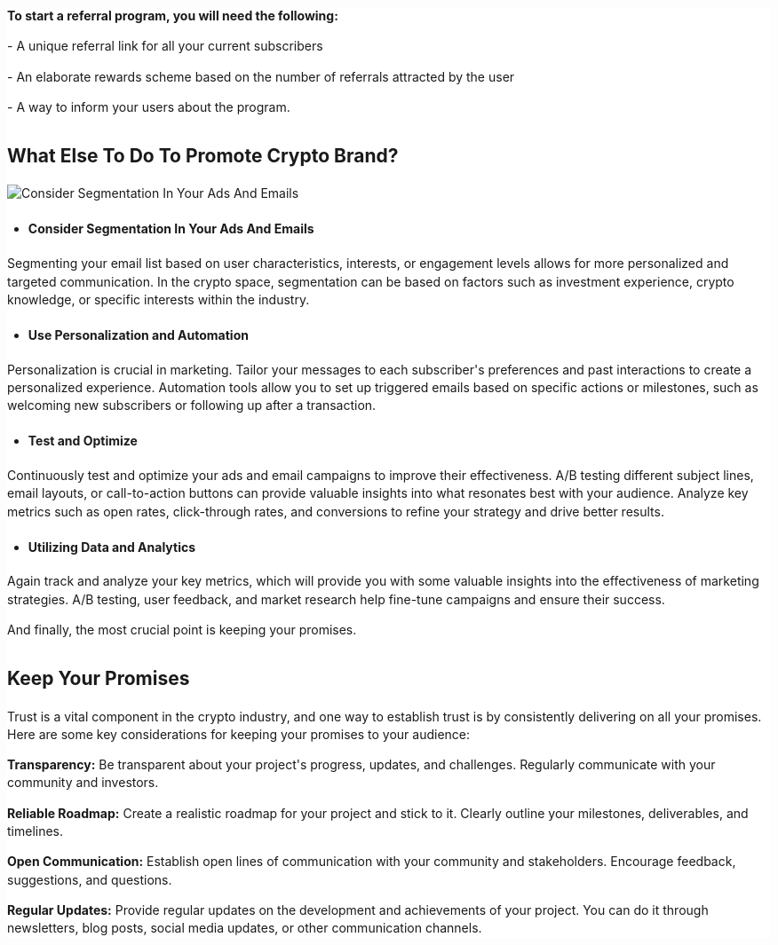 **To start a referral program, you will need the following:**

\- A unique referral link for all your current subscribers

\- An elaborate rewards scheme based on the number of referrals attracted by the user

\- A way to inform your users about the program.

## What Else To Do To Promote Crypto Brand? 

![Consider Segmentation In Your Ads And Emails](/blog/assets/what-else-to-do-to-promote-crypto-brand.webp "Consider Segmentation In Your Ads And Emails")

* #### Consider Segmentation In Your Ads And Emails

Segmenting your email list based on user characteristics, interests, or engagement levels allows for more personalized and targeted communication. In the crypto space, segmentation can be based on factors such as investment experience, crypto knowledge, or specific interests within the industry. 

* #### Use Personalization and Automation

Personalization is crucial in marketing. Tailor your messages to each subscriber's preferences and past interactions to create a personalized experience. Automation tools allow you to set up triggered emails based on specific actions or milestones, such as welcoming new subscribers or following up after a transaction. 

* #### Test and Optimize

Continuously test and optimize your ads and email campaigns to improve their effectiveness. A/B testing different subject lines, email layouts, or call-to-action buttons can provide valuable insights into what resonates best with your audience. Analyze key metrics such as open rates, click-through rates, and conversions to refine your strategy and drive better results.

* #### Utilizing Data and Analytics

Again track and analyze your key metrics, which will provide you with some valuable insights into the effectiveness of marketing strategies. A/B testing, user feedback, and market research help fine-tune campaigns and ensure their success. 

And finally, the most crucial point is keeping your promises. 

## Keep Your Promises

Trust is a vital component in the crypto industry, and one way to establish trust is by consistently delivering on all your promises. Here are some key considerations for keeping your promises to your audience:

**Transparency:** Be transparent about your project's progress, updates, and challenges. Regularly communicate with your community and investors.

**Reliable Roadmap:** Create a realistic roadmap for your project and stick to it. Clearly outline your milestones, deliverables, and timelines. 

**Open Communication:** Establish open lines of communication with your community and stakeholders. Encourage feedback, suggestions, and questions.

**Regular Updates:** Provide regular updates on the development and achievements of your project. You can do it through newsletters, blog posts, social media updates, or other communication channels. 
